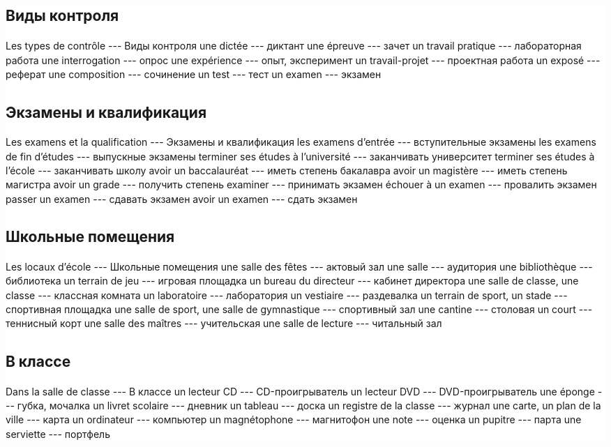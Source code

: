 ## Виды контроля

Les types de contrôle --- Виды контроля
une dictée --- диктант
une épreuve --- зачет
un travail pratique --- лабораторная работа
une interrogation --- опрос
une expérience --- опыт, эксперимент
un travail-projet --- проектная работа
un exposé --- реферат
une composition --- сочинение
un test --- тест
un examen --- экзамен

## Экзамены и квалификация

Les examens et la qualification --- Экзамены и квалификация
les examens d’entrée --- вступительные экзамены
les examens de fin d’études --- выпускные экзамены
terminer ses études à l’université --- заканчивать университет
terminer ses études à l’école --- заканчивать школу
avoir un baccalauréat --- иметь степень бакалавра
avoir un magistère --- иметь степень магистра
avoir un grade --- получить степень
examiner --- принимать экзамен
échouer à un examen --- провалить экзамен
passer un examen --- сдавать экзамен
avoir un examen --- сдать экзамен

## Школьные помещения

Les locaux d’école --- Школьные помещения
une salle des fêtes --- актовый зал
une salle --- аудитория
une bibliothèque --- библиотека
un terrain de jeu --- игровая площадка
un bureau du directeur --- кабинет директора
une salle de classe, une classe --- классная комната
un laboratoire --- лаборатория
un vestiaire --- раздевалка
un terrain de sport, un stade --- спортивная площадка
une salle de sport, une salle de gymnastique --- спортивный зал
une cantine --- столовая
un court --- теннисный корт
une salle des maîtres --- учительская
une salle de lecture --- читальный зал

## В классе

Dans la salle de classe --- В классе
un lecteur CD --- CD-проигрыватель
un lecteur DVD --- DVD-проигрыватель
une éponge --- губка, мочалка
un livret scolaire --- дневник
un tableau --- доска
un registre de la classe --- журнал
une carte, un plan de la ville --- карта
un ordinateur --- компьютер
un magnétophone --- магнитофон
une note --- оценка
un pupitre --- парта
une serviette --- портфель